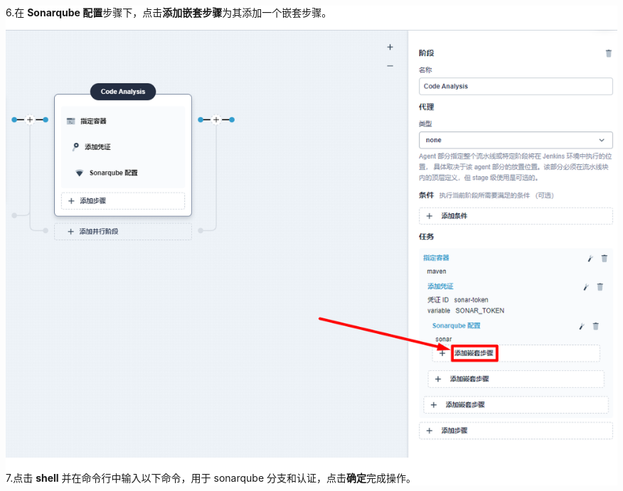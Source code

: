 

6.在 **Sonarqube 配置**步骤下，点击**添加嵌套步骤**为其添加一个嵌套步骤。



![image-20221028104342813](基于Kubesphere实现DevOps.assets/image-20221028104342813.png)



7.点击 **shell** 并在命令行中输入以下命令，用于 sonarqube 分支和认证，点击**确定**完成操作。
